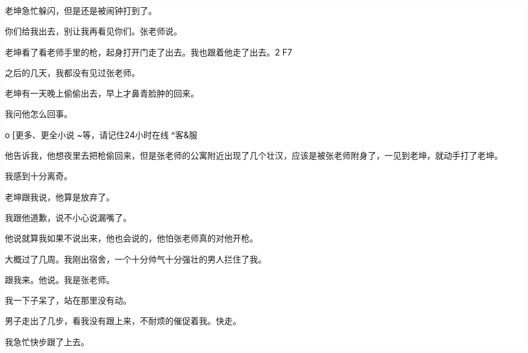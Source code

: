 

老坤急忙躲闪，但是还是被闹钟打到了。



你们给我出去，别让我再看见你们。张老师说。



老坤看了看老师手里的枪，起身打开门走了出去。我也跟着他走了出去。2 F7





之后的几天，我都没有见过张老师。



老坤有一天晚上偷偷出去，早上才鼻青脸肿的回来。



我问他怎么回事。

o [更多、更全小说 ~等，请记住24小时在线 ^客&服



他告诉我，他想夜里去把枪偷回来，但是张老师的公寓附近出现了几个壮汉，应该是被张老师附身了，一见到老坤，就动手打了老坤。



我感到十分离奇。



老坤跟我说，他算是放弃了。









我跟他道歉，说不小心说漏嘴了。



他说就算我如果不说出来，他也会说的，他怕张老师真的对他开枪。





大概过了几周。我刚出宿舍，一个十分帅气十分强壮的男人拦住了我。



跟我来。他说。我是张老师。



我一下子呆了，站在那里没有动。



男子走出了几步，看我没有跟上来，不耐烦的催促着我。快走。



我急忙快步跟了上去。



